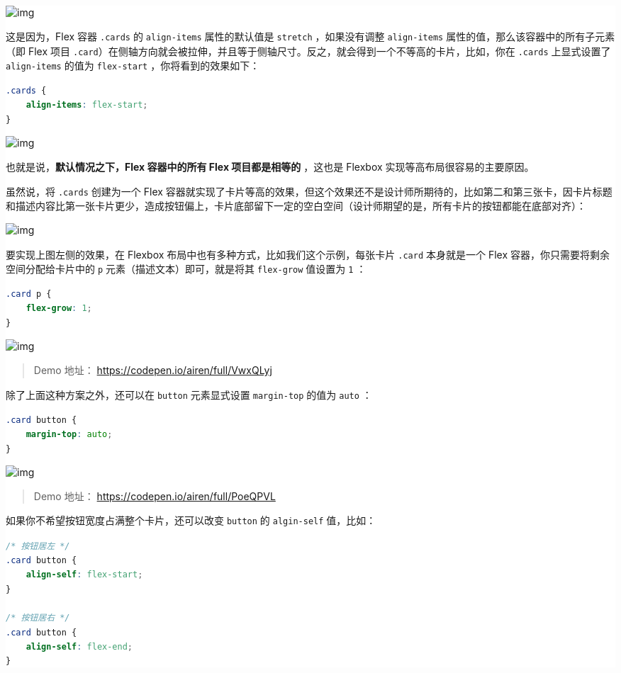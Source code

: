 ![img](https://p3-juejin.byteimg.com/tos-cn-i-k3u1fbpfcp/24870361a4b044b2a31cbb560f9ec5be~tplv-k3u1fbpfcp-zoom-1.image)

这是因为，Flex 容器 `.cards` 的 `align-items` 属性的默认值是 `stretch` ，如果没有调整 `align-items` 属性的值，那么该容器中的所有子元素（即 Flex 项目 `.card`）在侧轴方向就会被拉伸，并且等于侧轴尺寸。反之，就会得到一个不等高的卡片，比如，你在 `.cards` 上显式设置了 `align-items` 的值为 `flex-start` ，你将看到的效果如下：

```CSS
.cards {
    align-items: flex-start;
}
```

![img](https://p3-juejin.byteimg.com/tos-cn-i-k3u1fbpfcp/43522adf07c24fa4acf69692d7218970~tplv-k3u1fbpfcp-zoom-1.image)

也就是说，**默认情况之下，Flex 容器中的所有 Flex 项目都是相等的** ，这也是 Flexbox 实现等高布局很容易的主要原因。

虽然说，将 `.cards` 创建为一个 Flex 容器就实现了卡片等高的效果，但这个效果还不是设计师所期待的，比如第二和第三张卡，因卡片标题和描述内容比第一张卡片更少，造成按钮偏上，卡片底部留下一定的空白空间（设计师期望的是，所有卡片的按钮都能在底部对齐）：

![img](https://p3-juejin.byteimg.com/tos-cn-i-k3u1fbpfcp/783ac5bc36714bd48fd5c8e89eca0e80~tplv-k3u1fbpfcp-zoom-1.image)

要实现上图左侧的效果，在 Flexbox 布局中也有多种方式，比如我们这个示例，每张卡片 `.card` 本身就是一个 Flex 容器，你只需要将剩余空间分配给卡片中的 `p` 元素（描述文本）即可，就是将其 `flex-grow` 值设置为 `1` ：

```CSS
.card p {
    flex-grow: 1;
}
```

![img](https://p3-juejin.byteimg.com/tos-cn-i-k3u1fbpfcp/6feb2bd16cc64635849125b1041cd6f3~tplv-k3u1fbpfcp-zoom-1.image)

> Demo 地址： <https://codepen.io/airen/full/VwxQLyj>

除了上面这种方案之外，还可以在 `button` 元素显式设置 `margin-top` 的值为 `auto` ：

```CSS
.card button {
    margin-top: auto;
}
```

![img](https://p3-juejin.byteimg.com/tos-cn-i-k3u1fbpfcp/5c0127ba822b4d64bb8d7337cb36c6c6~tplv-k3u1fbpfcp-zoom-1.image)

> Demo 地址： <https://codepen.io/airen/full/PoeQPVL>

如果你不希望按钮宽度占满整个卡片，还可以改变 `button` 的 `algin-self` 值，比如：

```CSS
/* 按钮居左 */
.card button {
    align-self: flex-start; 
}

/* 按钮居右 */
.card button {
    align-self: flex-end;
}
```

